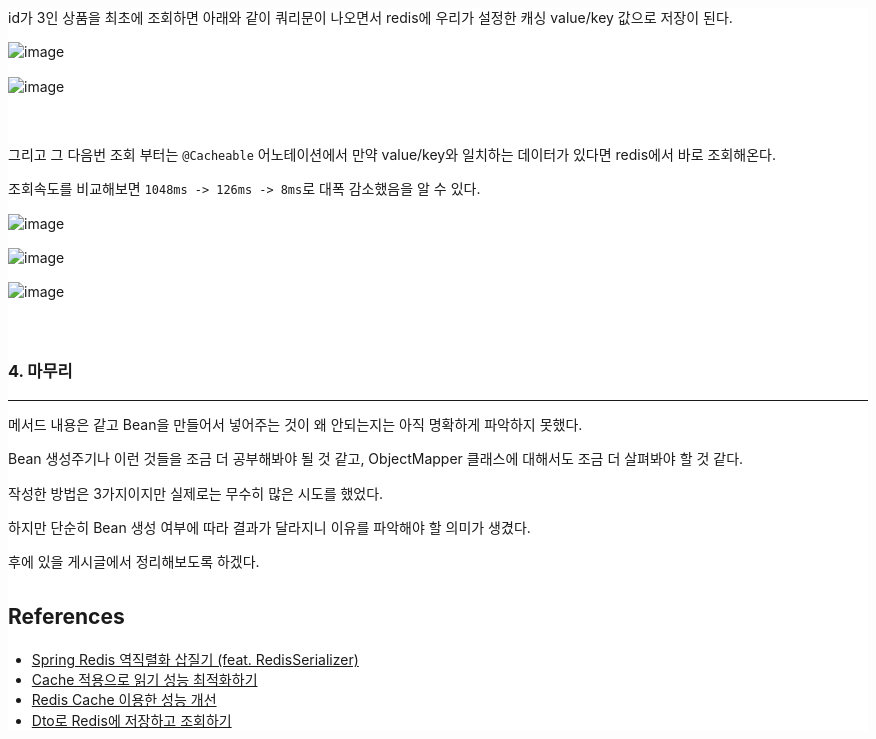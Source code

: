 id가 3인 상품을 최초에 조회하면 아래와 같이 쿼리문이 나오면서 redis에 우리가 설정한 캐싱 value/key 값으로 저장이 된다.

![image](https://user-images.githubusercontent.com/85394884/230713206-bf1202cf-d058-4534-8293-a4847c7331ab.png)

![image](https://user-images.githubusercontent.com/85394884/230713192-0b7d66f1-6df9-4f08-8206-30646e4b4068.png)

<br>

그리고 그 다음번 조회 부터는 `@Cacheable` 어노테이션에서 만약 value/key와 일치하는 데이터가 있다면 redis에서 바로 조회해온다.

조회속도를 비교해보면 `1048ms -> 126ms -> 8ms`로 대폭 감소했음을 알 수 있다.

![image](https://user-images.githubusercontent.com/85394884/230713173-7c81ee19-e183-407f-8b4e-07b36891680b.png)

![image](https://user-images.githubusercontent.com/85394884/230713411-6baabc38-6d4f-48f2-9297-9001cea85948.png)

![image](https://user-images.githubusercontent.com/85394884/230713430-79213141-e580-4a64-a020-e90dbbef5a56.png)

<br>

### 4. 마무리
---

메서드 내용은 같고 Bean을 만들어서 넣어주는 것이 왜 안되는지는 아직 명확하게 파악하지 못했다.

Bean 생성주기나 이런 것들을 조금 더 공부해봐야 될 것 같고, ObjectMapper 클래스에 대해서도 조금 더 살펴봐야 할 것 같다.

작성한 방법은 3가지이지만 실제로는 무수히 많은 시도를 했었다.

하지만 단순히 Bean 생성 여부에 따라 결과가 달라지니 이유를 파악해야 할 의미가 생겼다.

후에 있을 게시글에서 정리해보도록 하겠다.


## References

* [Spring Redis 역직렬화 삽질기 (feat. RedisSerializer)](https://velog.io/@bagt/Redis-%EC%97%AD%EC%A7%81%EB%A0%AC%ED%99%94-%EA%B4%80%EB%A0%A8-%EC%97%90%EB%9F%AC-feat.-RedisSerializer)
* [Cache 적용으로 읽기 성능 최적화하기](https://velog.io/@bagt/Spring-Cache-%EC%A0%81%EC%9A%A9%EC%9C%BC%EB%A1%9C-%EC%9D%BD%EA%B8%B0-%EC%84%B1%EB%8A%A5-%EC%B5%9C%EC%A0%81%ED%99%94%ED%95%98%EA%B8%B0-2)
* [Redis Cache 이용한 성능 개선](https://hyerin6.github.io/2021-11-11/cache/)
* [Dto로 Redis에 저장하고 조회하기](https://tape22.tistory.com/25)